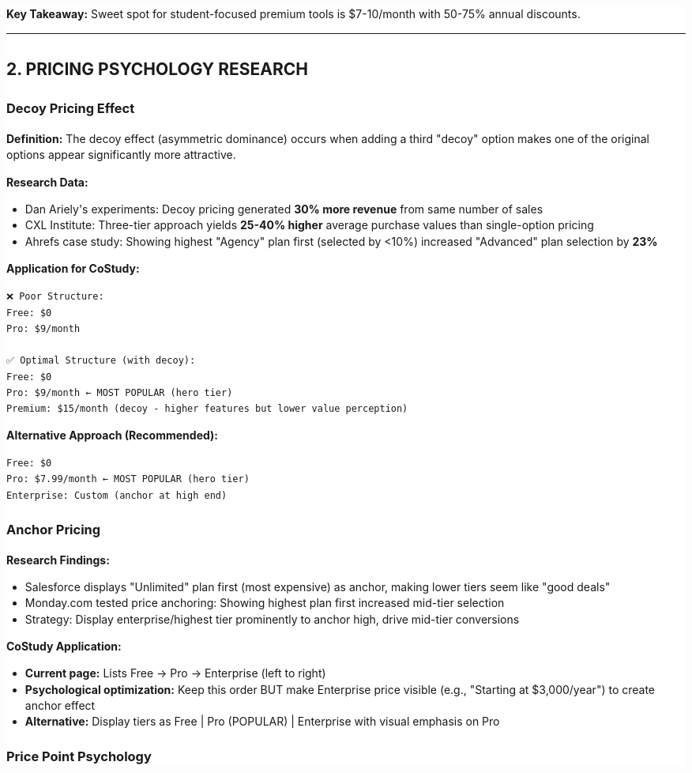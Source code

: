 **Key Takeaway:** Sweet spot for student-focused premium tools is $7-10/month with 50-75% annual discounts.

---

## 2. PRICING PSYCHOLOGY RESEARCH

### Decoy Pricing Effect

**Definition:** The decoy effect (asymmetric dominance) occurs when adding a third "decoy" option makes one of the original options appear significantly more attractive.

**Research Data:**
- Dan Ariely's experiments: Decoy pricing generated **30% more revenue** from same number of sales
- CXL Institute: Three-tier approach yields **25-40% higher** average purchase values than single-option pricing
- Ahrefs case study: Showing highest "Agency" plan first (selected by <10%) increased "Advanced" plan selection by **23%**

**Application for CoStudy:**
```
❌ Poor Structure:
Free: $0
Pro: $9/month

✅ Optimal Structure (with decoy):
Free: $0
Pro: $9/month ← MOST POPULAR (hero tier)
Premium: $15/month (decoy - higher features but lower value perception)
```

**Alternative Approach (Recommended):**
```
Free: $0
Pro: $7.99/month ← MOST POPULAR (hero tier)
Enterprise: Custom (anchor at high end)
```

### Anchor Pricing

**Research Findings:**
- Salesforce displays "Unlimited" plan first (most expensive) as anchor, making lower tiers seem like "good deals"
- Monday.com tested price anchoring: Showing highest plan first increased mid-tier selection
- Strategy: Display enterprise/highest tier prominently to anchor high, drive mid-tier conversions

**CoStudy Application:**
- **Current page:** Lists Free → Pro → Enterprise (left to right)
- **Psychological optimization:** Keep this order BUT make Enterprise price visible (e.g., "Starting at $3,000/year") to create anchor effect
- **Alternative:** Display tiers as Free | Pro (POPULAR) | Enterprise with visual emphasis on Pro

### Price Point Psychology
